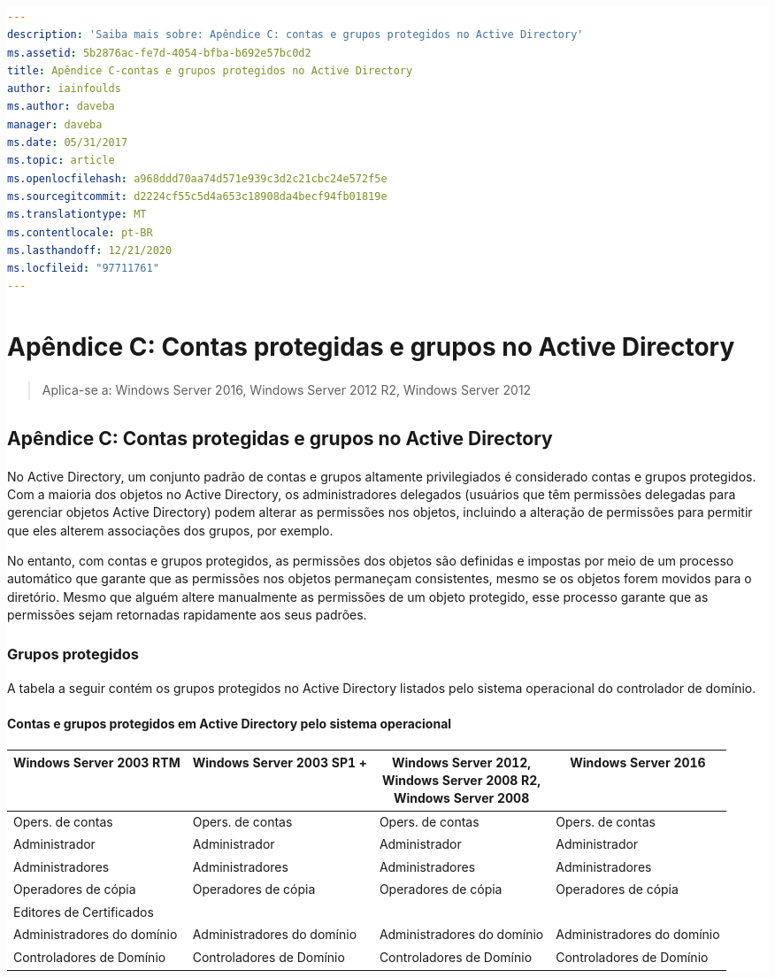 ```yaml
---
description: 'Saiba mais sobre: Apêndice C: contas e grupos protegidos no Active Directory'
ms.assetid: 5b2876ac-fe7d-4054-bfba-b692e57bc0d2
title: Apêndice C-contas e grupos protegidos no Active Directory
author: iainfoulds
ms.author: daveba
manager: daveba
ms.date: 05/31/2017
ms.topic: article
ms.openlocfilehash: a968ddd70aa74d571e939c3d2c21cbc24e572f5e
ms.sourcegitcommit: d2224cf55c5d4a653c18908da4becf94fb01819e
ms.translationtype: MT
ms.contentlocale: pt-BR
ms.lasthandoff: 12/21/2020
ms.locfileid: "97711761"
---
```

# <a name="appendix-c-protected-accounts-and-groups-in-active-directory"></a>Apêndice C: Contas protegidas e grupos no Active Directory

>Aplica-se a: Windows Server 2016, Windows Server 2012 R2, Windows Server 2012

## <a name="appendix-c-protected-accounts-and-groups-in-active-directory"></a>Apêndice C: Contas protegidas e grupos no Active Directory

No Active Directory, um conjunto padrão de contas e grupos altamente privilegiados é considerado contas e grupos protegidos. Com a maioria dos objetos no Active Directory, os administradores delegados (usuários que têm permissões delegadas para gerenciar objetos Active Directory) podem alterar as permissões nos objetos, incluindo a alteração de permissões para permitir que eles alterem associações dos grupos, por exemplo.

No entanto, com contas e grupos protegidos, as permissões dos objetos são definidas e impostas por meio de um processo automático que garante que as permissões nos objetos permaneçam consistentes, mesmo se os objetos forem movidos para o diretório. Mesmo que alguém altere manualmente as permissões de um objeto protegido, esse processo garante que as permissões sejam retornadas rapidamente aos seus padrões.

### <a name="protected-groups"></a>Grupos protegidos

A tabela a seguir contém os grupos protegidos no Active Directory listados pelo sistema operacional do controlador de domínio.

#### <a name="protected-accounts-and-groups-in-active-directory-by-operating-system"></a>Contas e grupos protegidos em Active Directory pelo sistema operacional

| Windows Server 2003 RTM | Windows Server 2003 SP1 + | Windows Server 2012, <br> Windows Server 2008 R2, <br> Windows Server 2008 | Windows Server 2016 |
| --- | --- | --- | --- |
|Opers. de contas|Opers. de contas|Opers. de contas|Opers. de contas|
|Administrador|Administrador|Administrador|Administrador|
|Administradores|Administradores|Administradores|Administradores|
|Operadores de cópia|Operadores de cópia|Operadores de cópia|Operadores de cópia|
|Editores de Certificados|||
|Administradores do domínio|Administradores do domínio|Administradores do domínio|Administradores do domínio|
|Controladores de Domínio|Controladores de Domínio|Controladores de Domínio|Controladores de Domínio|